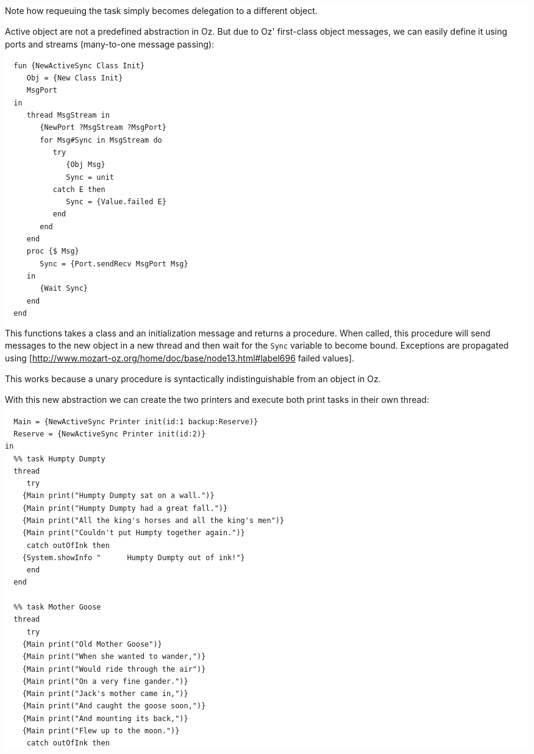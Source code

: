 Note how requeuing the task simply becomes delegation to a different object.

Active object are not a predefined abstraction in Oz. But due to Oz' first-class object messages, we can easily define it using ports and streams (many-to-one message passing):

```oz
  fun {NewActiveSync Class Init}
     Obj = {New Class Init}
     MsgPort
  in
     thread MsgStream in
        {NewPort ?MsgStream ?MsgPort}
        for Msg#Sync in MsgStream do
           try
              {Obj Msg}
              Sync = unit
           catch E then
              Sync = {Value.failed E}
           end
        end
     end
     proc {$ Msg}
        Sync = {Port.sendRecv MsgPort Msg}
     in
        {Wait Sync}
     end
  end
```

This functions takes a class and an initialization message and returns a procedure. When called, this procedure will send messages to the new object in a new thread and then wait for the <code>Sync</code> variable to become bound. Exceptions are propagated using [http://www.mozart-oz.org/home/doc/base/node13.html#label696 failed values].

This works because a unary procedure is syntactically indistinguishable from an object in Oz.

With this new abstraction we can create the two printers and execute both print tasks in their own thread:

```oz
  Main = {NewActiveSync Printer init(id:1 backup:Reserve)}
  Reserve = {NewActiveSync Printer init(id:2)}
in
  %% task Humpty Dumpty
  thread
     try
	{Main print("Humpty Dumpty sat on a wall.")}
	{Main print("Humpty Dumpty had a great fall.")}
	{Main print("All the king's horses and all the king's men")}
	{Main print("Couldn't put Humpty together again.")}
     catch outOfInk then
	{System.showInfo "      Humpty Dumpty out of ink!"}
     end
  end

  %% task Mother Goose
  thread
     try
	{Main print("Old Mother Goose")}
	{Main print("When she wanted to wander,")}
	{Main print("Would ride through the air")}
	{Main print("On a very fine gander.")}
	{Main print("Jack's mother came in,")}
	{Main print("And caught the goose soon,")}
	{Main print("And mounting its back,")}
	{Main print("Flew up to the moon.")}
     catch outOfInk then
```